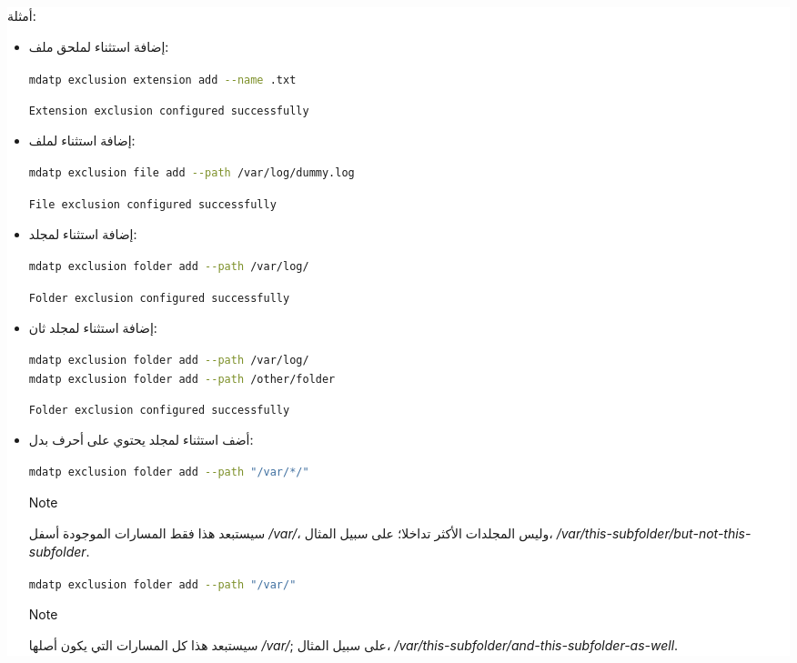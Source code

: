 أمثلة:

- إضافة استثناء لملحق ملف:

    ```bash
    mdatp exclusion extension add --name .txt
    ```

    ```Output
    Extension exclusion configured successfully
    ```

- إضافة استثناء لملف:

    ```bash
    mdatp exclusion file add --path /var/log/dummy.log
    ```

    ```Output
    File exclusion configured successfully
    ```

- إضافة استثناء لمجلد:

    ```bash
    mdatp exclusion folder add --path /var/log/
    ```

    ```Output
    Folder exclusion configured successfully
    ```

- إضافة استثناء لمجلد ثان:

    ```bash
    mdatp exclusion folder add --path /var/log/
    mdatp exclusion folder add --path /other/folder
    ```

    ```Output
    Folder exclusion configured successfully
    ```

- أضف استثناء لمجلد يحتوي على أحرف بدل:

    ```bash
    mdatp exclusion folder add --path "/var/*/"
    ```

    > [!NOTE]
    > سيستبعد هذا فقط المسارات الموجودة أسفل */var/*، وليس المجلدات الأكثر تداخلا؛ على سبيل المثال، */var/this-subfolder/but-not-this-subfolder*.

    ```bash
    mdatp exclusion folder add --path "/var/"
    ```

    > [!NOTE]
    > سيستبعد هذا كل المسارات التي يكون أصلها */var/*; على سبيل المثال، */var/this-subfolder/and-this-subfolder-as-well*.
